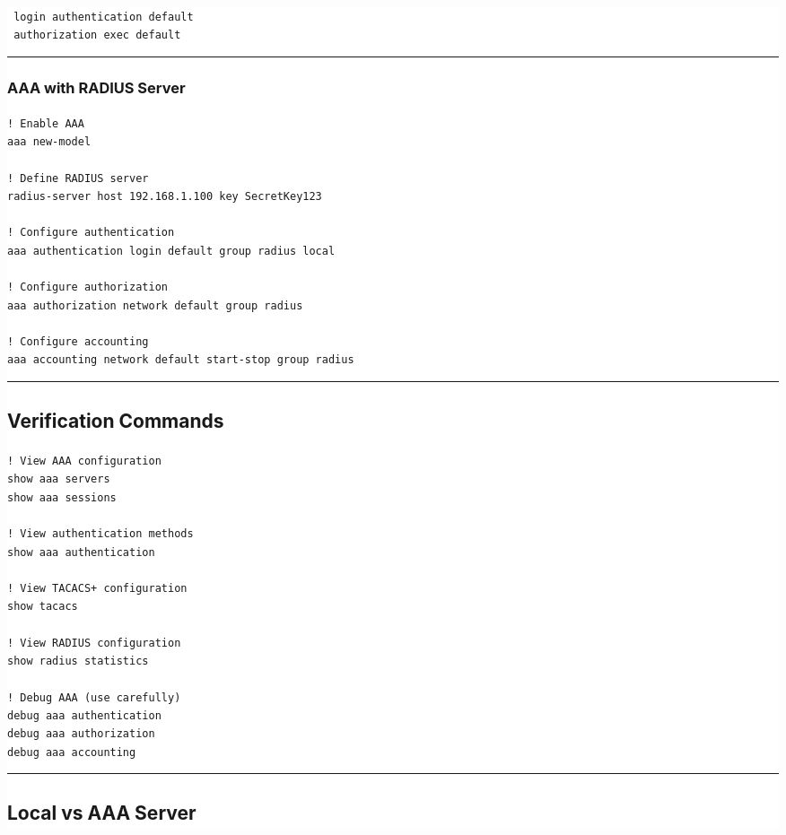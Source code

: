 ```cisco
 login authentication default
 authorization exec default
```

---

### AAA with RADIUS Server
```cisco
! Enable AAA
aaa new-model

! Define RADIUS server
radius-server host 192.168.1.100 key SecretKey123

! Configure authentication
aaa authentication login default group radius local

! Configure authorization
aaa authorization network default group radius

! Configure accounting
aaa accounting network default start-stop group radius
```

---

## Verification Commands

```cisco
! View AAA configuration
show aaa servers
show aaa sessions

! View authentication methods
show aaa authentication

! View TACACS+ configuration
show tacacs

! View RADIUS configuration  
show radius statistics

! Debug AAA (use carefully)
debug aaa authentication
debug aaa authorization
debug aaa accounting
```

---

## Local vs AAA Server
